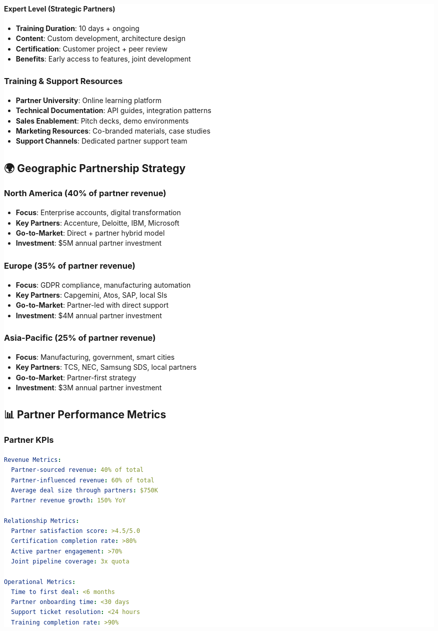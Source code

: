 #### **Expert Level (Strategic Partners)**
- **Training Duration**: 10 days + ongoing
- **Content**: Custom development, architecture design
- **Certification**: Customer project + peer review
- **Benefits**: Early access to features, joint development

### **Training & Support Resources**
- **Partner University**: Online learning platform
- **Technical Documentation**: API guides, integration patterns
- **Sales Enablement**: Pitch decks, demo environments
- **Marketing Resources**: Co-branded materials, case studies
- **Support Channels**: Dedicated partner support team

## 🌍 **Geographic Partnership Strategy**

### **North America (40% of partner revenue)**
- **Focus**: Enterprise accounts, digital transformation
- **Key Partners**: Accenture, Deloitte, IBM, Microsoft
- **Go-to-Market**: Direct + partner hybrid model
- **Investment**: $5M annual partner investment

### **Europe (35% of partner revenue)**
- **Focus**: GDPR compliance, manufacturing automation
- **Key Partners**: Capgemini, Atos, SAP, local SIs
- **Go-to-Market**: Partner-led with direct support
- **Investment**: $4M annual partner investment

### **Asia-Pacific (25% of partner revenue)**
- **Focus**: Manufacturing, government, smart cities
- **Key Partners**: TCS, NEC, Samsung SDS, local partners
- **Go-to-Market**: Partner-first strategy
- **Investment**: $3M annual partner investment

## 📊 **Partner Performance Metrics**

### **Partner KPIs**
```yaml
Revenue Metrics:
  Partner-sourced revenue: 40% of total
  Partner-influenced revenue: 60% of total
  Average deal size through partners: $750K
  Partner revenue growth: 150% YoY

Relationship Metrics:
  Partner satisfaction score: >4.5/5.0
  Certification completion rate: >80%
  Active partner engagement: >70%
  Joint pipeline coverage: 3x quota

Operational Metrics:
  Time to first deal: <6 months
  Partner onboarding time: <30 days
  Support ticket resolution: <24 hours
  Training completion rate: >90%
```
